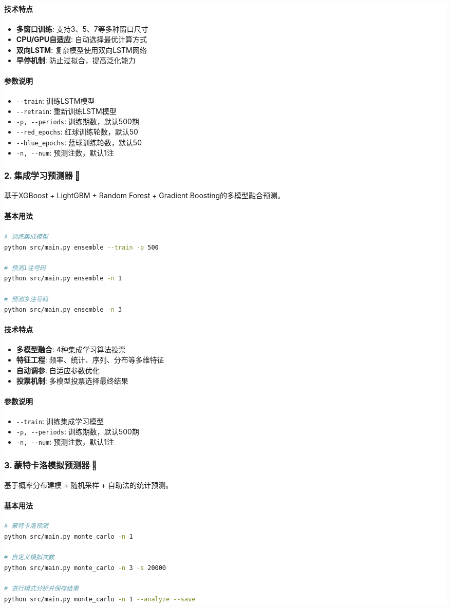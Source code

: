 #### 技术特点

- **多窗口训练**: 支持3、5、7等多种窗口尺寸
- **CPU/GPU自适应**: 自动选择最优计算方式
- **双向LSTM**: 复杂模型使用双向LSTM网络
- **早停机制**: 防止过拟合，提高泛化能力

#### 参数说明

- `--train`: 训练LSTM模型
- `--retrain`: 重新训练LSTM模型
- `-p, --periods`: 训练期数，默认500期
- `--red_epochs`: 红球训练轮数，默认50
- `--blue_epochs`: 蓝球训练轮数，默认50
- `-n, --num`: 预测注数，默认1注

### 2. 集成学习预测器 🤖

基于XGBoost + LightGBM + Random Forest + Gradient Boosting的多模型融合预测。

#### 基本用法

```bash
# 训练集成模型
python src/main.py ensemble --train -p 500

# 预测1注号码
python src/main.py ensemble -n 1

# 预测多注号码
python src/main.py ensemble -n 3
```

#### 技术特点

- **多模型融合**: 4种集成学习算法投票
- **特征工程**: 频率、统计、序列、分布等多维特征
- **自动调参**: 自适应参数优化
- **投票机制**: 多模型投票选择最终结果

#### 参数说明

- `--train`: 训练集成学习模型
- `-p, --periods`: 训练期数，默认500期
- `-n, --num`: 预测注数，默认1注

### 3. 蒙特卡洛模拟预测器 🎲

基于概率分布建模 + 随机采样 + 自助法的统计预测。

#### 基本用法

```bash
# 蒙特卡洛预测
python src/main.py monte_carlo -n 1

# 自定义模拟次数
python src/main.py monte_carlo -n 3 -s 20000

# 进行模式分析并保存结果
python src/main.py monte_carlo -n 1 --analyze --save
```

